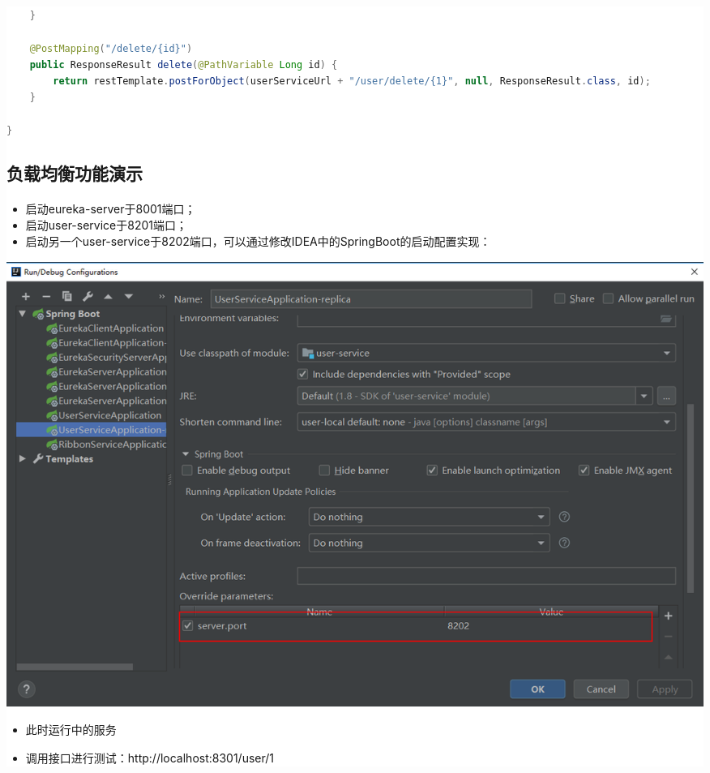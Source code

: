 ```java
    }

    @PostMapping("/delete/{id}")
    public ResponseResult delete(@PathVariable Long id) {
        return restTemplate.postForObject(userServiceUrl + "/user/delete/{1}", null, ResponseResult.class, id);
    }

}
```

## 负载均衡功能演示

- 启动eureka-server于8001端口；
- 启动user-service于8201端口；
- 启动另一个user-service于8202端口，可以通过修改IDEA中的SpringBoot的启动配置实现：

![img](springcloud-03Ribbon/springcloud_ribbon_01.png)

- 此时运行中的服务

- 调用接口进行测试：http://localhost:8301/user/1


